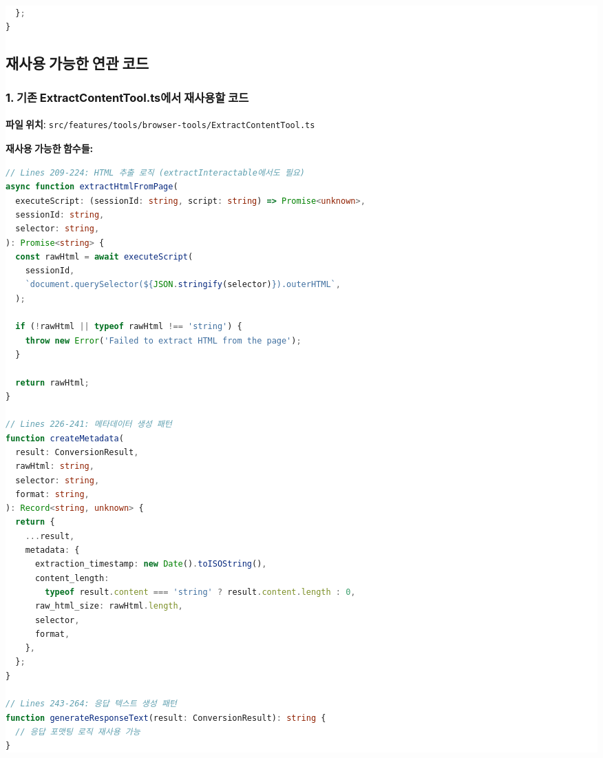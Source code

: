 ```typescript
  };
}
```

## 재사용 가능한 연관 코드

### 1. 기존 ExtractContentTool.ts에서 재사용할 코드

**파일 위치**: `src/features/tools/browser-tools/ExtractContentTool.ts`

**재사용 가능한 함수들:**

```typescript
// Lines 209-224: HTML 추출 로직 (extractInteractable에서도 필요)
async function extractHtmlFromPage(
  executeScript: (sessionId: string, script: string) => Promise<unknown>,
  sessionId: string,
  selector: string,
): Promise<string> {
  const rawHtml = await executeScript(
    sessionId,
    `document.querySelector(${JSON.stringify(selector)}).outerHTML`,
  );

  if (!rawHtml || typeof rawHtml !== 'string') {
    throw new Error('Failed to extract HTML from the page');
  }

  return rawHtml;
}

// Lines 226-241: 메타데이터 생성 패턴
function createMetadata(
  result: ConversionResult,
  rawHtml: string,
  selector: string,
  format: string,
): Record<string, unknown> {
  return {
    ...result,
    metadata: {
      extraction_timestamp: new Date().toISOString(),
      content_length:
        typeof result.content === 'string' ? result.content.length : 0,
      raw_html_size: rawHtml.length,
      selector,
      format,
    },
  };
}

// Lines 243-264: 응답 텍스트 생성 패턴
function generateResponseText(result: ConversionResult): string {
  // 응답 포맷팅 로직 재사용 가능
}
```
